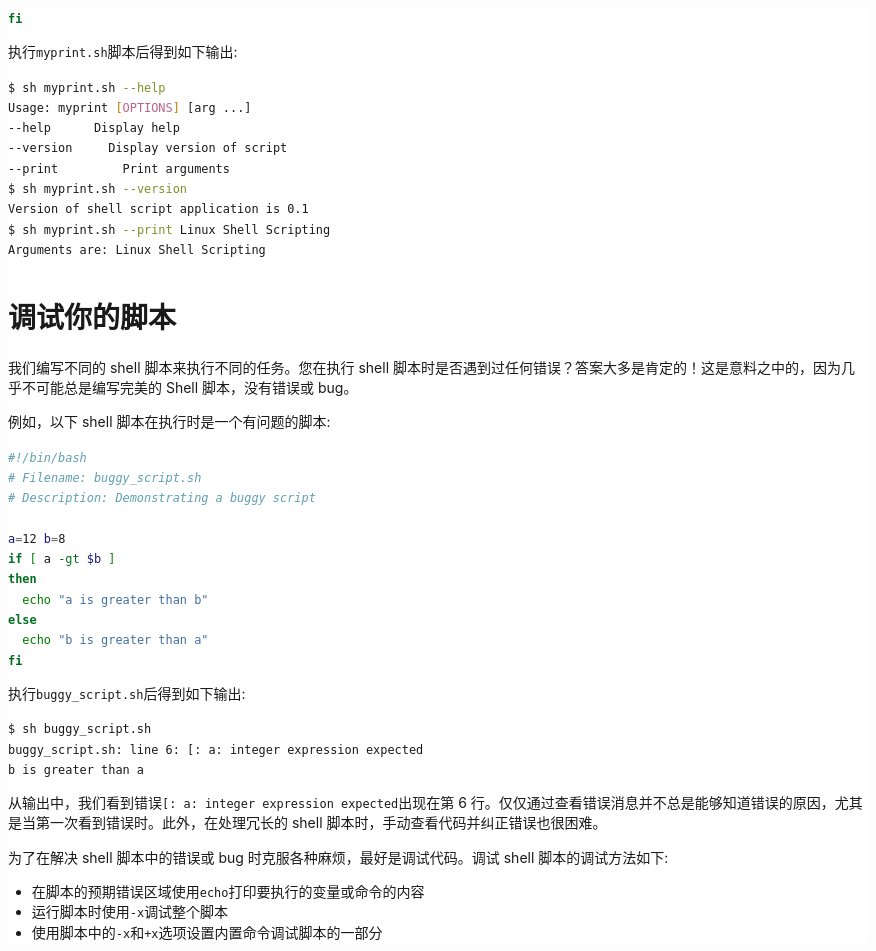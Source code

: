 ```sh
fi
```

执行`myprint.sh`脚本后得到如下输出:

```sh
$ sh myprint.sh --help
Usage: myprint [OPTIONS] [arg ...]
--help      Display help
--version     Display version of script
--print         Print arguments
$ sh myprint.sh --version
Version of shell script application is 0.1
$ sh myprint.sh --print Linux Shell Scripting
Arguments are: Linux Shell Scripting
```

# 调试你的脚本

我们编写不同的 shell 脚本来执行不同的任务。您在执行 shell 脚本时是否遇到过任何错误？答案大多是肯定的！这是意料之中的，因为几乎不可能总是编写完美的 Shell 脚本，没有错误或 bug。

例如，以下 shell 脚本在执行时是一个有问题的脚本:

```sh
#!/bin/bash
# Filename: buggy_script.sh
# Description: Demonstrating a buggy script

a=12 b=8
if [ a -gt $b ]
then
  echo "a is greater than b"
else
  echo "b is greater than a"
fi
```

执行`buggy_script.sh`后得到如下输出:

```sh
$ sh buggy_script.sh 
buggy_script.sh: line 6: [: a: integer expression expected
b is greater than a

```

从输出中，我们看到错误`[: a: integer expression expected`出现在第 6 行。仅仅通过查看错误消息并不总是能够知道错误的原因，尤其是当第一次看到错误时。此外，在处理冗长的 shell 脚本时，手动查看代码并纠正错误也很困难。

为了在解决 shell 脚本中的错误或 bug 时克服各种麻烦，最好是调试代码。调试 shell 脚本的调试方法如下:

*   在脚本的预期错误区域使用`echo`打印要执行的变量或命令的内容
*   运行脚本时使用`-x`调试整个脚本
*   使用脚本中的`-x`和`+x`选项设置内置命令调试脚本的一部分

